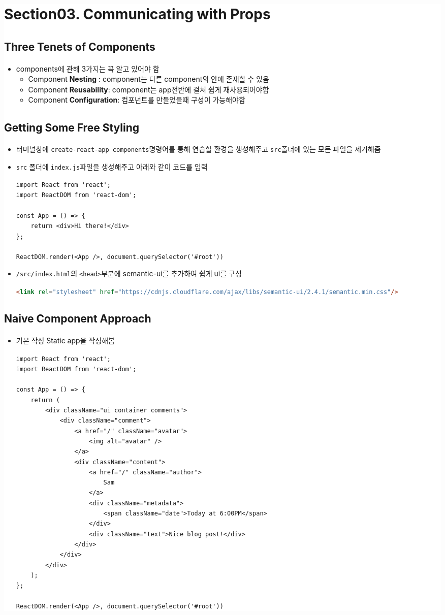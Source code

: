 # Section03. Communicating with Props

## Three Tenets of Components

* components에 관해 3가지는 꼭 알고 있어야 함
  * Component **Nesting** : component는 다른 component의 안에 존재할 수 있음
  * Component **Reusability**: component는 app전반에 걸쳐 쉽게 재사용되어야함
  * Component **Configuration**: 컴포넌트를 만들었을때 구성이 가능해야함

## Getting Some Free Styling

* 터미널창에 `create-react-app components`명령어를 통해  연습할 환경을 생성해주고 `src`폴더에 있는 모든 파일을 제거해줌

* `src` 폴더에 `index.js`파일을 생성해주고 아래와 같이 코드를 입력

  ```react
  import React from 'react';
  import ReactDOM from 'react-dom';
  
  const App = () => {
      return <div>Hi there!</div>
  };
  
  ReactDOM.render(<App />, document.querySelector('#root'))
  ```

* `/src/index.html`의 `<head>`부분에 semantic-ui를 추가하여 쉽게 ui를 구성

  ```html
  <link rel="stylesheet" href="https://cdnjs.cloudflare.com/ajax/libs/semantic-ui/2.4.1/semantic.min.css"/>
  
  ```

## Naive Component Approach

* 기본 작성 Static app을 작성해봄

  ```react
  import React from 'react';
  import ReactDOM from 'react-dom';
  
  const App = () => {
      return (
          <div className="ui container comments">
              <div className="comment">
                  <a href="/" className="avatar">
                      <img alt="avatar" />
                  </a>
                  <div className="content">
                      <a href="/" className="author">
                          Sam
                      </a>
                      <div className="metadata">
                          <span className="date">Today at 6:00PM</span>
                      </div>
                      <div className="text">Nice blog post!</div>
                  </div>
              </div>
          </div>
      );
  };
  
  ReactDOM.render(<App />, document.querySelector('#root'))
  ```